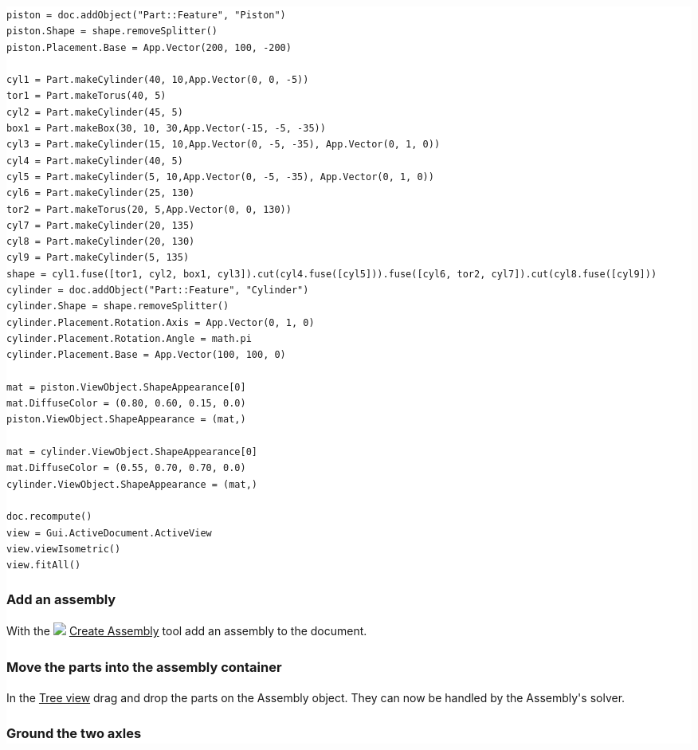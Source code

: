 ```
piston = doc.addObject("Part::Feature", "Piston")
piston.Shape = shape.removeSplitter()
piston.Placement.Base = App.Vector(200, 100, -200)

cyl1 = Part.makeCylinder(40, 10,App.Vector(0, 0, -5))
tor1 = Part.makeTorus(40, 5)
cyl2 = Part.makeCylinder(45, 5)
box1 = Part.makeBox(30, 10, 30,App.Vector(-15, -5, -35))
cyl3 = Part.makeCylinder(15, 10,App.Vector(0, -5, -35), App.Vector(0, 1, 0))
cyl4 = Part.makeCylinder(40, 5)
cyl5 = Part.makeCylinder(5, 10,App.Vector(0, -5, -35), App.Vector(0, 1, 0))
cyl6 = Part.makeCylinder(25, 130)
tor2 = Part.makeTorus(20, 5,App.Vector(0, 0, 130))
cyl7 = Part.makeCylinder(20, 135)
cyl8 = Part.makeCylinder(20, 130)
cyl9 = Part.makeCylinder(5, 135)
shape = cyl1.fuse([tor1, cyl2, box1, cyl3]).cut(cyl4.fuse([cyl5])).fuse([cyl6, tor2, cyl7]).cut(cyl8.fuse([cyl9]))
cylinder = doc.addObject("Part::Feature", "Cylinder")
cylinder.Shape = shape.removeSplitter()
cylinder.Placement.Rotation.Axis = App.Vector(0, 1, 0)
cylinder.Placement.Rotation.Angle = math.pi
cylinder.Placement.Base = App.Vector(100, 100, 0)

mat = piston.ViewObject.ShapeAppearance[0]
mat.DiffuseColor = (0.80, 0.60, 0.15, 0.0)
piston.ViewObject.ShapeAppearance = (mat,)

mat = cylinder.ViewObject.ShapeAppearance[0]
mat.DiffuseColor = (0.55, 0.70, 0.70, 0.0)
cylinder.ViewObject.ShapeAppearance = (mat,)

doc.recompute()
view = Gui.ActiveDocument.ActiveView
view.viewIsometric()
view.fitAll()

```

### Add an assembly

With the ![](/images/Assembly_CreateAssembly.svg) [Create Assembly](/Assembly_CreateAssembly "Assembly CreateAssembly") tool add an assembly to the document.

### Move the parts into the assembly container

In the [Tree view](/Tree_view "Tree view") drag and drop the parts on the Assembly object. They can now be handled by the Assembly's solver.

### Ground the two axles
